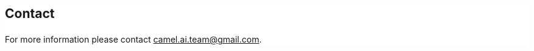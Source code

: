 ## Contact
For more information please contact camel.ai.team@gmail.com.

[python-image]: https://img.shields.io/badge/Python-3.10%2C%203.11%2C%203.12-brightgreen.svg
[python-url]: https://www.python.org/
[pytest-image]: https://github.com/camel-ai/camel/actions/workflows/pytest_package.yml/badge.svg
[pytest-url]: https://github.com/camel-ai/camel/actions/workflows/pytest_package.yml
[docs-image]: https://img.shields.io/badge/Documentation-grey.svg?logo=github
[docs-url]: https://camel-ai.github.io/camel/index.html
[star-image]: https://img.shields.io/github/stars/camel-ai/camel?label=stars&logo=github&color=brightgreen
[star-url]: https://github.com/camel-ai/camel/stargazers
[package-license-image]: https://img.shields.io/badge/License-Apache_2.0-blue.svg
[package-license-url]: https://github.com/camel-ai/camel/blob/master/licenses/LICENSE

[colab-url]: https://colab.research.google.com/drive/1AzP33O8rnMW__7ocWJhVBXjKziJXPtim?usp=sharing
[colab-image]: https://colab.research.google.com/assets/colab-badge.svg
[huggingface-url]: https://huggingface.co/camel-ai
[huggingface-image]: https://img.shields.io/badge/%F0%9F%A4%97%20Hugging%20Face-CAMEL--AI-ffc107?color=ffc107&logoColor=white
[slack-url]: https://join.slack.com/t/camel-ai/shared_invite/zt-2g7xc41gy-_7rcrNNAArIP6sLQqldkqQ
[slack-image]: https://img.shields.io/badge/Slack-CAMEL--AI-blueviolet?logo=slack
[discord-url]: https://discord.camel-ai.org/
[discord-image]: https://img.shields.io/badge/Discord-CAMEL--AI-7289da?logo=discord&logoColor=white&color=7289da
[wechat-url]: https://ghli.org/camel/wechat.png
[wechat-image]: https://img.shields.io/badge/WeChat-CamelAIOrg-brightgreen?logo=wechat&logoColor=white
[twitter-url]: https://twitter.com/CamelAIOrg
[twitter-image]: https://img.shields.io/twitter/follow/CamelAIOrg?style=social&color=brightgreen&logo=twitter
